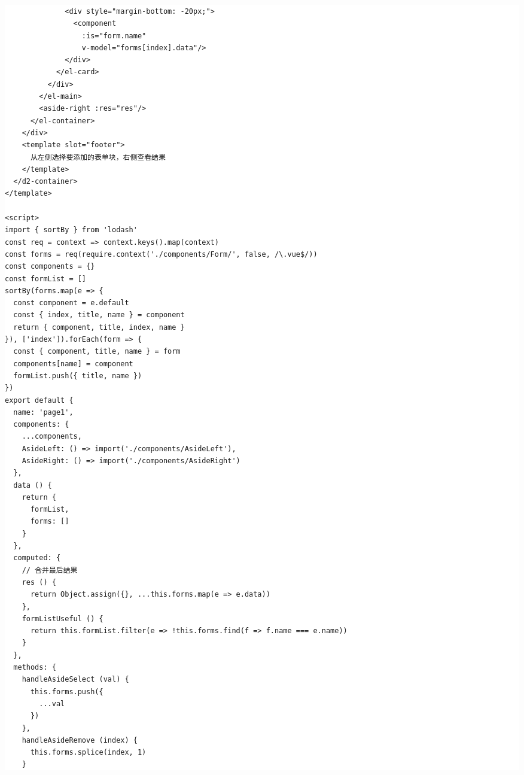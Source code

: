 ``` vue
              <div style="margin-bottom: -20px;">
                <component
                  :is="form.name"
                  v-model="forms[index].data"/>
              </div>
            </el-card>
          </div>
        </el-main>
        <aside-right :res="res"/>
      </el-container>
    </div>
    <template slot="footer">
      从左侧选择要添加的表单块，右侧查看结果
    </template>
  </d2-container>
</template>

<script>
import { sortBy } from 'lodash'
const req = context => context.keys().map(context)
const forms = req(require.context('./components/Form/', false, /\.vue$/))
const components = {}
const formList = []
sortBy(forms.map(e => {
  const component = e.default
  const { index, title, name } = component
  return { component, title, index, name }
}), ['index']).forEach(form => {
  const { component, title, name } = form
  components[name] = component
  formList.push({ title, name })
})
export default {
  name: 'page1',
  components: {
    ...components,
    AsideLeft: () => import('./components/AsideLeft'),
    AsideRight: () => import('./components/AsideRight')
  },
  data () {
    return {
      formList,
      forms: []
    }
  },
  computed: {
    // 合并最后结果
    res () {
      return Object.assign({}, ...this.forms.map(e => e.data))
    },
    formListUseful () {
      return this.formList.filter(e => !this.forms.find(f => f.name === e.name))
    }
  },
  methods: {
    handleAsideSelect (val) {
      this.forms.push({
        ...val
      })
    },
    handleAsideRemove (index) {
      this.forms.splice(index, 1)
    }
```